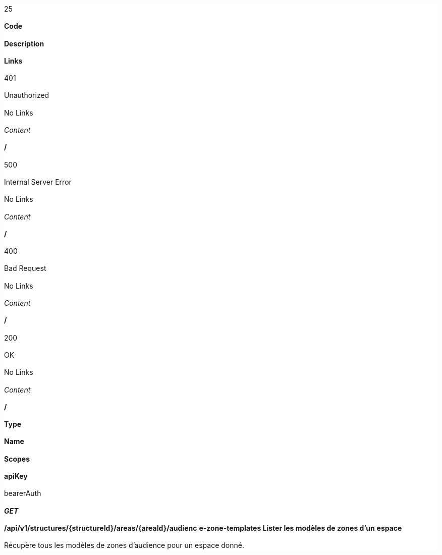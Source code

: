 25

**Code**

**Description**

**Links**

401

Unauthorized

No Links

*Content*

**/**

500

Internal Server Error

No Links

*Content*

**/**

400

Bad Request

No Links

*Content*

**/**

200

OK

No Links

*Content*

**/**

**Type**

**Name**

**Scopes**

**apiKey**

bearerAuth

***GET***

**/api/v1/structures/\{structureId\}/areas/\{areaId\}/audienc** **e-zone-templates Lister les modèles de zones d’un** **espace**

Récupère tous les modèles de zones d’audience pour un espace donné. 
